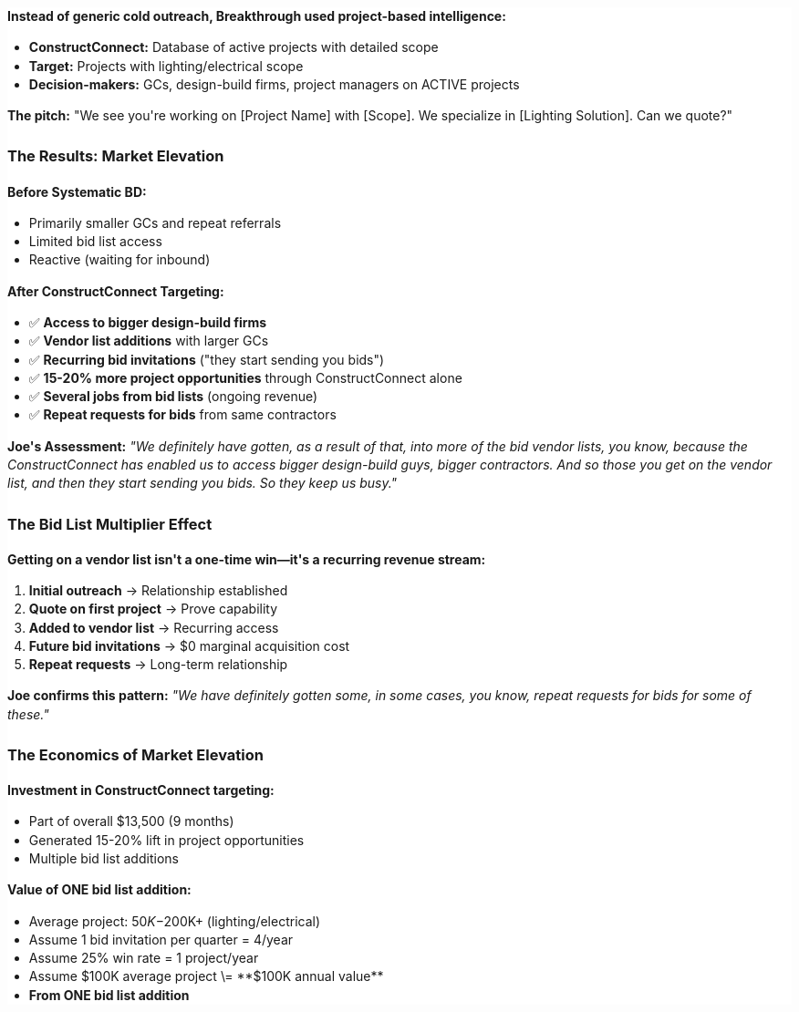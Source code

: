 **Instead of generic cold outreach, Breakthrough used project-based intelligence:**

* **ConstructConnect:** Database of active projects with detailed scope  
* **Target:** Projects with lighting/electrical scope  
* **Decision-makers:** GCs, design-build firms, project managers on ACTIVE projects

**The pitch:** "We see you're working on \[Project Name\] with \[Scope\]. We specialize in \[Lighting Solution\]. Can we quote?"

### **The Results: Market Elevation**

**Before Systematic BD:**

* Primarily smaller GCs and repeat referrals  
* Limited bid list access  
* Reactive (waiting for inbound)

**After ConstructConnect Targeting:**

* ✅ **Access to bigger design-build firms**  
* ✅ **Vendor list additions** with larger GCs  
* ✅ **Recurring bid invitations** ("they start sending you bids")  
* ✅ **15-20% more project opportunities** through ConstructConnect alone  
* ✅ **Several jobs from bid lists** (ongoing revenue)  
* ✅ **Repeat requests for bids** from same contractors

**Joe's Assessment:** *"We definitely have gotten, as a result of that, into more of the bid vendor lists, you know, because the ConstructConnect has enabled us to access bigger design-build guys, bigger contractors. And so those you get on the vendor list, and then they start sending you bids. So they keep us busy."*

### **The Bid List Multiplier Effect**

**Getting on a vendor list isn't a one-time win—it's a recurring revenue stream:**

1. **Initial outreach** → Relationship established  
2. **Quote on first project** → Prove capability  
3. **Added to vendor list** → Recurring access  
4. **Future bid invitations** → $0 marginal acquisition cost  
5. **Repeat requests** → Long-term relationship

**Joe confirms this pattern:** *"We have definitely gotten some, in some cases, you know, repeat requests for bids for some of these."*

### **The Economics of Market Elevation**

**Investment in ConstructConnect targeting:**

* Part of overall $13,500 (9 months)  
* Generated 15-20% lift in project opportunities  
* Multiple bid list additions

**Value of ONE bid list addition:**

* Average project: $50K-$200K+ (lighting/electrical)  
* Assume 1 bid invitation per quarter \= 4/year  
* Assume 25% win rate \= 1 project/year  
* Assume $100K average project \= **$100K annual value**  
* **From ONE bid list addition**
